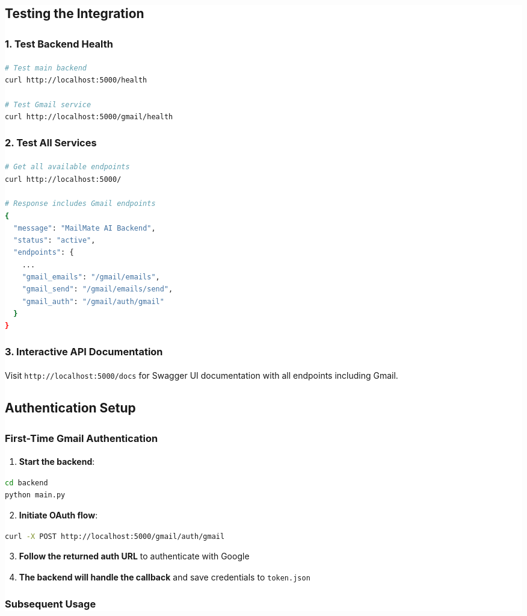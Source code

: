 ## Testing the Integration

### 1. Test Backend Health
```bash
# Test main backend
curl http://localhost:5000/health

# Test Gmail service
curl http://localhost:5000/gmail/health
```

### 2. Test All Services
```bash
# Get all available endpoints
curl http://localhost:5000/

# Response includes Gmail endpoints
{
  "message": "MailMate AI Backend",
  "status": "active",
  "endpoints": {
    ...
    "gmail_emails": "/gmail/emails",
    "gmail_send": "/gmail/emails/send",
    "gmail_auth": "/gmail/auth/gmail"
  }
}
```

### 3. Interactive API Documentation
Visit `http://localhost:5000/docs` for Swagger UI documentation with all endpoints including Gmail.

## Authentication Setup

### First-Time Gmail Authentication

1. **Start the backend**:
```bash
cd backend
python main.py
```

2. **Initiate OAuth flow**:
```bash
curl -X POST http://localhost:5000/gmail/auth/gmail
```

3. **Follow the returned auth URL** to authenticate with Google

4. **The backend will handle the callback** and save credentials to `token.json`

### Subsequent Usage

